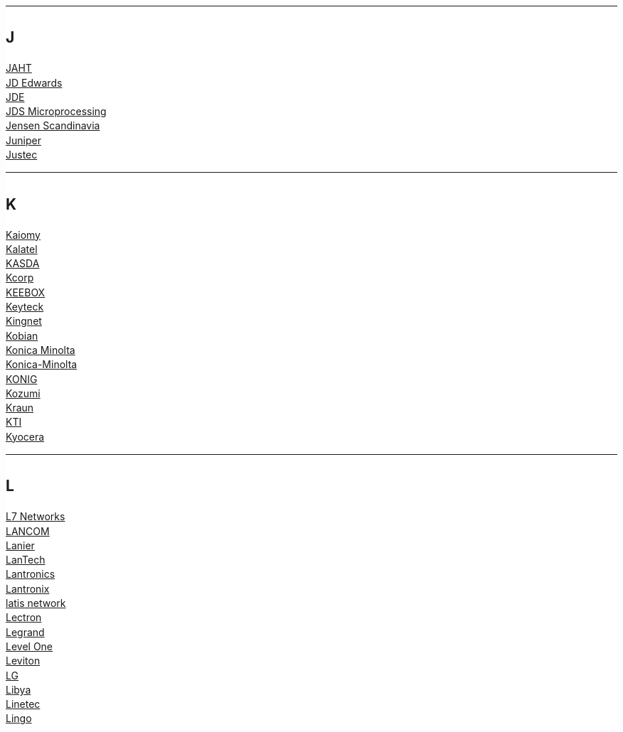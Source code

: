 <HR>
<a name="J"><H2>J</H2></a>
<div>
<div><a href="http://portforward.com/default_username_password/JAHT.htm">JAHT</a></div>
<div><a href="http://portforward.com/default_username_password/JD_Edwards.htm">JD Edwards</a></div>
<div><a href="http://portforward.com/default_username_password/JDE.htm">JDE</a></div>
<div><a href="http://portforward.com/default_username_password/JDS_Microprocessing.htm">JDS Microprocessing</a></div>
</div>

<div>
<div><a href="http://portforward.com/default_username_password/Jensen_Scandinavia.htm">Jensen Scandinavia</a></div>
<div><a href="http://portforward.com/default_username_password/Juniper.htm">Juniper</a></div>
<div><a href="http://portforward.com/default_username_password/Justec.htm">Justec</a></div>
</div>

<HR>
<a name="K"><H2>K</H2></a>
<div>
<div><a href="http://portforward.com/default_username_password/Kaiomy.htm">Kaiomy</a></div>
<div><a href="http://portforward.com/default_username_password/Kalatel.htm">Kalatel</a></div>
<div><a href="http://portforward.com/default_username_password/KASDA.htm">KASDA</a></div>
<div><a href="http://portforward.com/default_username_password/Kcorp.htm">Kcorp</a></div>
<div><a href="http://portforward.com/default_username_password/KEEBOX.htm">KEEBOX</a></div>
<div><a href="http://portforward.com/default_username_password/Keyteck.htm">Keyteck</a></div>
<div><a href="http://portforward.com/default_username_password/Kingnet.htm">Kingnet</a></div>
<div><a href="http://portforward.com/default_username_password/Kobian.htm">Kobian</a></div>
</div>

<div>
<div><a href="http://portforward.com/default_username_password/Konica_Minolta.htm">Konica Minolta</a></div>
<div><a href="http://portforward.com/default_username_password/Konica-Minolta.htm">Konica-Minolta</a></div>
<div><a href="http://portforward.com/default_username_password/KONIG.htm">KONIG</a></div>
<div><a href="http://portforward.com/default_username_password/Kozumi.htm">Kozumi</a></div>
<div><a href="http://portforward.com/default_username_password/Kraun.htm">Kraun</a></div>
<div><a href="http://portforward.com/default_username_password/KTI.htm">KTI</a></div>
<div><a href="http://portforward.com/default_username_password/Kyocera.htm">Kyocera</a></div>
</div>

<HR>
<a name="L"><H2>L</H2></a>
<div>
<div><a href="http://portforward.com/default_username_password/L7_Networks.htm">L7 Networks</a></div>
<div><a href="http://portforward.com/default_username_password/LANCOM.htm">LANCOM</a></div>
<div><a href="http://portforward.com/default_username_password/Lanier.htm">Lanier</a></div>
<div><a href="http://portforward.com/default_username_password/LanTech.htm">LanTech</a></div>
<div><a href="http://portforward.com/default_username_password/Lantronics.htm">Lantronics</a></div>
<div><a href="http://portforward.com/default_username_password/Lantronix.htm">Lantronix</a></div>
<div><a href="http://portforward.com/default_username_password/latis_network.htm">latis network</a></div>
<div><a href="http://portforward.com/default_username_password/Lectron.htm">Lectron</a></div>
<div><a href="http://portforward.com/default_username_password/Legrand.htm">Legrand</a></div>
<div><a href="http://portforward.com/default_username_password/Level_One.htm">Level One</a></div>
<div><a href="http://portforward.com/default_username_password/Leviton.htm">Leviton</a></div>
<div><a href="http://portforward.com/default_username_password/LG.htm">LG</a></div>
<div><a href="http://portforward.com/default_username_password/Libya.htm">Libya</a></div>
<div><a href="http://portforward.com/default_username_password/Linetec.htm">Linetec</a></div>
<div><a href="http://portforward.com/default_username_password/Lingo.htm">Lingo</a></div>
</div>
